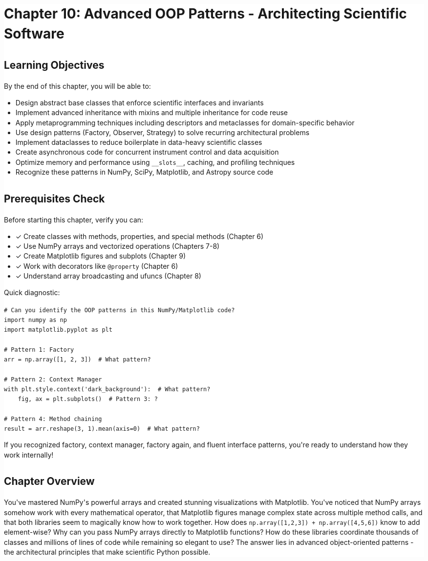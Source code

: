 # Chapter 10: Advanced OOP Patterns - Architecting Scientific Software

## Learning Objectives

By the end of this chapter, you will be able to:
- Design abstract base classes that enforce scientific interfaces and invariants
- Implement advanced inheritance with mixins and multiple inheritance for code reuse
- Apply metaprogramming techniques including descriptors and metaclasses for domain-specific behavior
- Use design patterns (Factory, Observer, Strategy) to solve recurring architectural problems
- Implement dataclasses to reduce boilerplate in data-heavy scientific classes
- Create asynchronous code for concurrent instrument control and data acquisition
- Optimize memory and performance using `__slots__`, caching, and profiling techniques
- Recognize these patterns in NumPy, SciPy, Matplotlib, and Astropy source code

## Prerequisites Check

Before starting this chapter, verify you can:
- ✓ Create classes with methods, properties, and special methods (Chapter 6)
- ✓ Use NumPy arrays and vectorized operations (Chapters 7-8)
- ✓ Create Matplotlib figures and subplots (Chapter 9)
- ✓ Work with decorators like `@property` (Chapter 6)
- ✓ Understand array broadcasting and ufuncs (Chapter 8)

Quick diagnostic:
```{code-cell} python
# Can you identify the OOP patterns in this NumPy/Matplotlib code?
import numpy as np
import matplotlib.pyplot as plt

# Pattern 1: Factory
arr = np.array([1, 2, 3])  # What pattern?

# Pattern 2: Context Manager  
with plt.style.context('dark_background'):  # What pattern?
    fig, ax = plt.subplots()  # Pattern 3: ?

# Pattern 4: Method chaining
result = arr.reshape(3, 1).mean(axis=0)  # What pattern?
```

If you recognized factory, context manager, factory again, and fluent interface patterns, you're ready to understand how they work internally!

## Chapter Overview

You've mastered NumPy's powerful arrays and created stunning visualizations with Matplotlib. You've noticed that NumPy arrays somehow work with every mathematical operator, that Matplotlib figures manage complex state across multiple method calls, and that both libraries seem to magically know how to work together. How does `np.array([1,2,3]) + np.array([4,5,6])` know to add element-wise? Why can you pass NumPy arrays directly to Matplotlib functions? How do these libraries coordinate thousands of classes and millions of lines of code while remaining so elegant to use? The answer lies in advanced object-oriented patterns - the architectural principles that make scientific Python possible.
